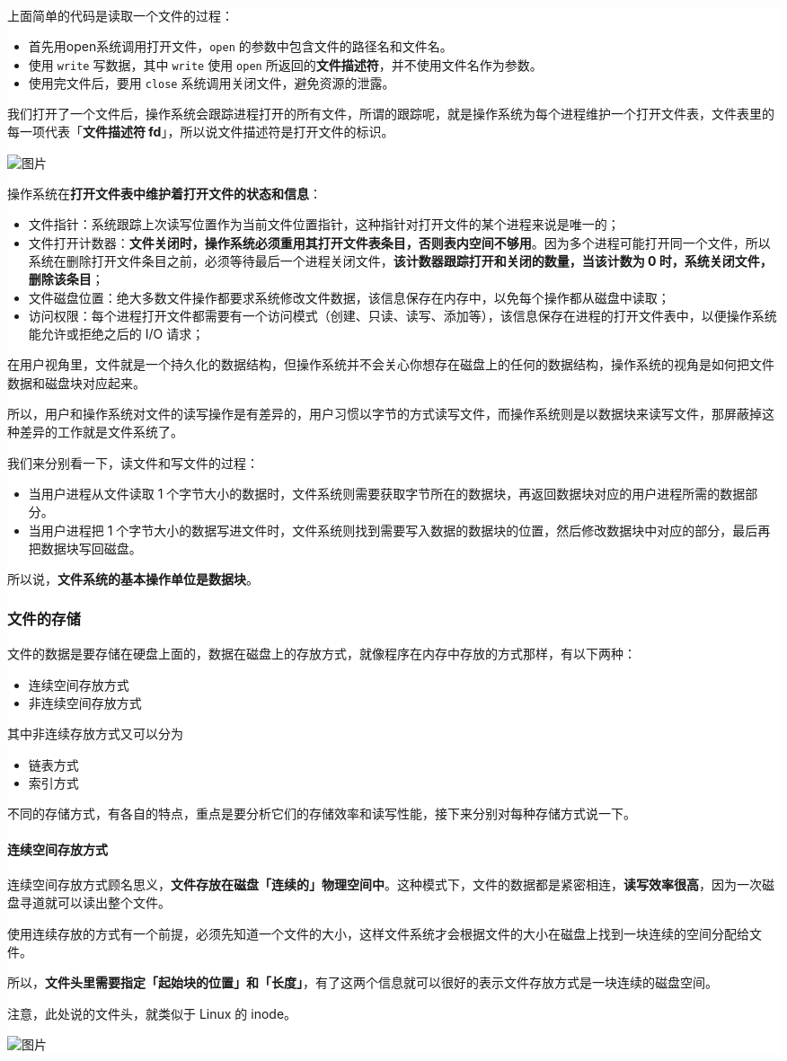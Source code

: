 

上面简单的代码是读取一个文件的过程：

- 首先用open系统调用打开文件，`open` 的参数中包含文件的路径名和文件名。
- 使用 `write` 写数据，其中 `write` 使用 `open` 所返回的**文件描述符**，并不使用文件名作为参数。
- 使用完文件后，要用 `close` 系统调用关闭文件，避免资源的泄露。

我们打开了一个文件后，操作系统会跟踪进程打开的所有文件，所谓的跟踪呢，就是操作系统为每个进程维护一个打开文件表，文件表里的每一项代表「**文件描述符 fd**」，所以说文件描述符是打开文件的标识。

![图片](https://mmbiz.qpic.cn/mmbiz_png/J0g14CUwaZcZFMS6PH17BFKUAXzRcaUe9NFepVOtnEw5EVIPNwyZlpicDctMntKm42uQ60icvDkQjI6o8DnRlh8A/640?wx_fmt=png&tp=webp&wxfrom=5&wx_lazy=1&wx_co=1)

操作系统在**打开文件表中维护着打开文件的状态和信息**：

- 文件指针：系统跟踪上次读写位置作为当前文件位置指针，这种指针对打开文件的某个进程来说是唯一的；
- 文件打开计数器：**文件关闭时，操作系统必须重用其打开文件表条目，否则表内空间不够用**。因为多个进程可能打开同一个文件，所以系统在删除打开文件条目之前，必须等待最后一个进程关闭文件，**该计数器跟踪打开和关闭的数量，当该计数为 0 时，系统关闭文件，删除该条目**；
- 文件磁盘位置：绝大多数文件操作都要求系统修改文件数据，该信息保存在内存中，以免每个操作都从磁盘中读取；
- 访问权限：每个进程打开文件都需要有一个访问模式（创建、只读、读写、添加等），该信息保存在进程的打开文件表中，以便操作系统能允许或拒绝之后的 I/O 请求；

在用户视角里，文件就是一个持久化的数据结构，但操作系统并不会关心你想存在磁盘上的任何的数据结构，操作系统的视角是如何把文件数据和磁盘块对应起来。

所以，用户和操作系统对文件的读写操作是有差异的，用户习惯以字节的方式读写文件，而操作系统则是以数据块来读写文件，那屏蔽掉这种差异的工作就是文件系统了。

我们来分别看一下，读文件和写文件的过程：

- 当用户进程从文件读取 1 个字节大小的数据时，文件系统则需要获取字节所在的数据块，再返回数据块对应的用户进程所需的数据部分。
- 当用户进程把 1 个字节大小的数据写进文件时，文件系统则找到需要写入数据的数据块的位置，然后修改数据块中对应的部分，最后再把数据块写回磁盘。

所以说，**文件系统的基本操作单位是数据块**。



### 文件的存储



文件的数据是要存储在硬盘上面的，数据在磁盘上的存放方式，就像程序在内存中存放的方式那样，有以下两种：

- 连续空间存放方式
- 非连续空间存放方式



其中非连续存放方式又可以分为

- 链表方式
- 索引方式

不同的存储方式，有各自的特点，重点是要分析它们的存储效率和读写性能，接下来分别对每种存储方式说一下。

#### 连续空间存放方式

连续空间存放方式顾名思义，**文件存放在磁盘「连续的」物理空间中**。这种模式下，文件的数据都是紧密相连，**读写效率很高**，因为一次磁盘寻道就可以读出整个文件。



使用连续存放的方式有一个前提，必须先知道一个文件的大小，这样文件系统才会根据文件的大小在磁盘上找到一块连续的空间分配给文件。

所以，**文件头里需要指定「起始块的位置」和「长度」**，有了这两个信息就可以很好的表示文件存放方式是一块连续的磁盘空间。

注意，此处说的文件头，就类似于 Linux 的 inode。

![图片](https://mmbiz.qpic.cn/mmbiz_png/J0g14CUwaZcZFMS6PH17BFKUAXzRcaUeL3mUAGaS3OXfrF9iczUibM2DuKkbLVgMsUJwELNzfYlCUMz1MiakVo8Xg/640?wx_fmt=png&tp=webp&wxfrom=5&wx_lazy=1&wx_co=1)
